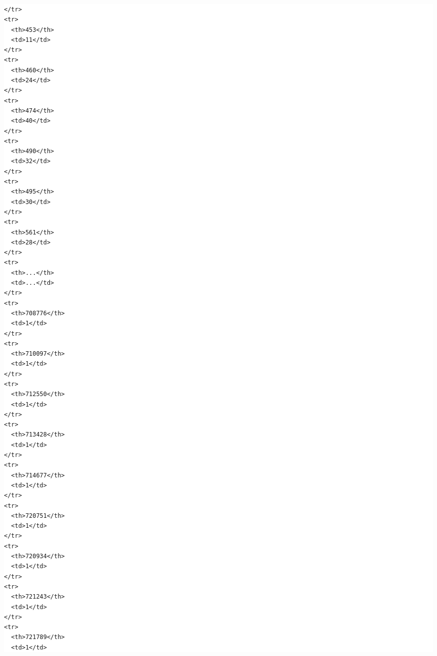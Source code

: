    </tr>
    <tr>
      <th>453</th>
      <td>11</td>
    </tr>
    <tr>
      <th>460</th>
      <td>24</td>
    </tr>
    <tr>
      <th>474</th>
      <td>40</td>
    </tr>
    <tr>
      <th>490</th>
      <td>32</td>
    </tr>
    <tr>
      <th>495</th>
      <td>30</td>
    </tr>
    <tr>
      <th>561</th>
      <td>28</td>
    </tr>
    <tr>
      <th>...</th>
      <td>...</td>
    </tr>
    <tr>
      <th>708776</th>
      <td>1</td>
    </tr>
    <tr>
      <th>710097</th>
      <td>1</td>
    </tr>
    <tr>
      <th>712550</th>
      <td>1</td>
    </tr>
    <tr>
      <th>713428</th>
      <td>1</td>
    </tr>
    <tr>
      <th>714677</th>
      <td>1</td>
    </tr>
    <tr>
      <th>720751</th>
      <td>1</td>
    </tr>
    <tr>
      <th>720934</th>
      <td>1</td>
    </tr>
    <tr>
      <th>721243</th>
      <td>1</td>
    </tr>
    <tr>
      <th>721789</th>
      <td>1</td>